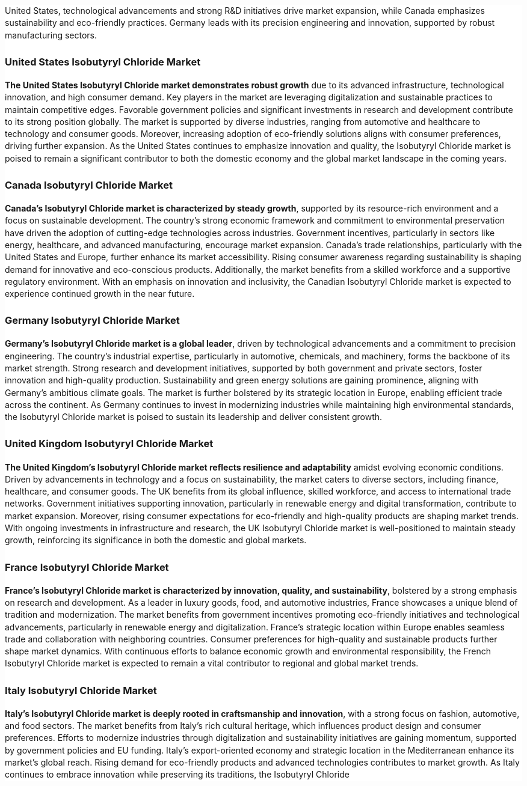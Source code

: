 United States, technological advancements and strong R&amp;D initiatives drive market expansion, while Canada emphasizes sustainability and eco-friendly practices. Germany leads with its precision engineering and innovation, supported by robust manufacturing sectors.</span></em></p></blockquote><h3><strong>United States Isobutyryl Chloride Market</strong></h3><p><strong>The United States Isobutyryl Chloride market demonstrates robust growth</strong> due to its advanced infrastructure, technological innovation, and high consumer demand. Key players in the market are leveraging digitalization and sustainable practices to maintain competitive edges. Favorable government policies and significant investments in research and development contribute to its strong position globally. The market is supported by diverse industries, ranging from automotive and healthcare to technology and consumer goods. Moreover, increasing adoption of eco-friendly solutions aligns with consumer preferences, driving further expansion. As the United States continues to emphasize innovation and quality, the Isobutyryl Chloride market is poised to remain a significant contributor to both the domestic economy and the global market landscape in the coming years.</p><h3><strong>Canada Isobutyryl Chloride Market</strong></h3><p><strong>Canada&rsquo;s Isobutyryl Chloride market is characterized by steady growth</strong>, supported by its resource-rich environment and a focus on sustainable development. The country&rsquo;s strong economic framework and commitment to environmental preservation have driven the adoption of cutting-edge technologies across industries. Government incentives, particularly in sectors like energy, healthcare, and advanced manufacturing, encourage market expansion. Canada&rsquo;s trade relationships, particularly with the United States and Europe, further enhance its market accessibility. Rising consumer awareness regarding sustainability is shaping demand for innovative and eco-conscious products. Additionally, the market benefits from a skilled workforce and a supportive regulatory environment. With an emphasis on innovation and inclusivity, the Canadian Isobutyryl Chloride market is expected to experience continued growth in the near future.</p><h3><strong>Germany Isobutyryl Chloride Market</strong></h3><p><strong>Germany&rsquo;s Isobutyryl Chloride market is a global leader</strong>, driven by technological advancements and a commitment to precision engineering. The country&rsquo;s industrial expertise, particularly in automotive, chemicals, and machinery, forms the backbone of its market strength. Strong research and development initiatives, supported by both government and private sectors, foster innovation and high-quality production. Sustainability and green energy solutions are gaining prominence, aligning with Germany&rsquo;s ambitious climate goals. The market is further bolstered by its strategic location in Europe, enabling efficient trade across the continent. As Germany continues to invest in modernizing industries while maintaining high environmental standards, the Isobutyryl Chloride market is poised to sustain its leadership and deliver consistent growth.</p><h3><strong>United Kingdom Isobutyryl Chloride Market</strong></h3><p><strong>The United Kingdom&rsquo;s Isobutyryl Chloride market reflects resilience and adaptability</strong> amidst evolving economic conditions. Driven by advancements in technology and a focus on sustainability, the market caters to diverse sectors, including finance, healthcare, and consumer goods. The UK benefits from its global influence, skilled workforce, and access to international trade networks. Government initiatives supporting innovation, particularly in renewable energy and digital transformation, contribute to market expansion. Moreover, rising consumer expectations for eco-friendly and high-quality products are shaping market trends. With ongoing investments in infrastructure and research, the UK Isobutyryl Chloride market is well-positioned to maintain steady growth, reinforcing its significance in both the domestic and global markets.</p><h3><strong>France Isobutyryl Chloride Market</strong></h3><p><strong>France&rsquo;s Isobutyryl Chloride market is characterized by innovation, quality, and sustainability</strong>, bolstered by a strong emphasis on research and development. As a leader in luxury goods, food, and automotive industries, France showcases a unique blend of tradition and modernization. The market benefits from government incentives promoting eco-friendly initiatives and technological advancements, particularly in renewable energy and digitalization. France&rsquo;s strategic location within Europe enables seamless trade and collaboration with neighboring countries. Consumer preferences for high-quality and sustainable products further shape market dynamics. With continuous efforts to balance economic growth and environmental responsibility, the French Isobutyryl Chloride market is expected to remain a vital contributor to regional and global market trends.</p><h3><strong>Italy Isobutyryl Chloride Market</strong></h3><p><strong>Italy&rsquo;s Isobutyryl Chloride market is deeply rooted in craftsmanship and innovation</strong>, with a strong focus on fashion, automotive, and food sectors. The market benefits from Italy&rsquo;s rich cultural heritage, which influences product design and consumer preferences. Efforts to modernize industries through digitalization and sustainability initiatives are gaining momentum, supported by government policies and EU funding. Italy&rsquo;s export-oriented economy and strategic location in the Mediterranean enhance its market&rsquo;s global reach. Rising demand for eco-friendly products and advanced technologies contributes to market growth. As Italy continues to embrace innovation while preserving its traditions, the Isobutyryl Chloride